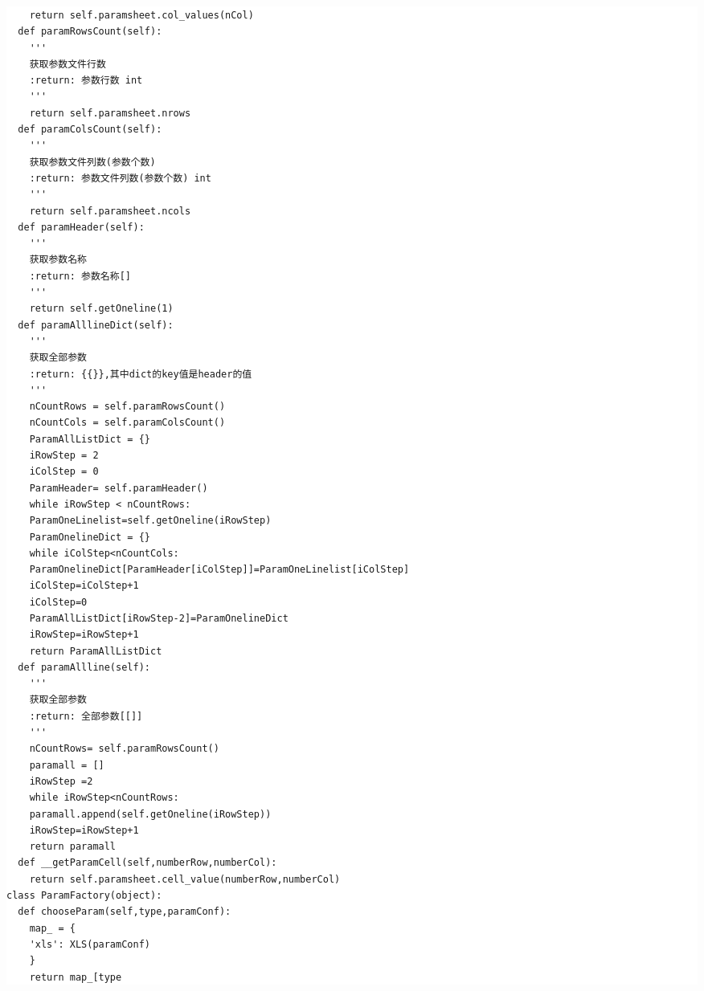 ```
    return self.paramsheet.col_values(nCol)
  def paramRowsCount(self):
    '''
    获取参数文件行数
    :return: 参数行数 int
    '''
    return self.paramsheet.nrows
  def paramColsCount(self):
    '''
    获取参数文件列数(参数个数)
    :return: 参数文件列数(参数个数) int
    '''
    return self.paramsheet.ncols
  def paramHeader(self):
    '''
    获取参数名称
    :return: 参数名称[]
    '''
    return self.getOneline(1)
  def paramAlllineDict(self):
    '''
    获取全部参数
    :return: {{}},其中dict的key值是header的值
    '''
    nCountRows = self.paramRowsCount()
    nCountCols = self.paramColsCount()
    ParamAllListDict = {}
    iRowStep = 2
    iColStep = 0
    ParamHeader= self.paramHeader()
    while iRowStep < nCountRows:
    ParamOneLinelist=self.getOneline(iRowStep)
    ParamOnelineDict = {}
    while iColStep<nCountCols:
    ParamOnelineDict[ParamHeader[iColStep]]=ParamOneLinelist[iColStep]
    iColStep=iColStep+1
    iColStep=0
    ParamAllListDict[iRowStep-2]=ParamOnelineDict
    iRowStep=iRowStep+1
    return ParamAllListDict
  def paramAllline(self):
    '''
    获取全部参数
    :return: 全部参数[[]]
    '''
    nCountRows= self.paramRowsCount()
    paramall = []
    iRowStep =2
    while iRowStep<nCountRows:
    paramall.append(self.getOneline(iRowStep))
    iRowStep=iRowStep+1
    return paramall
  def __getParamCell(self,numberRow,numberCol):
    return self.paramsheet.cell_value(numberRow,numberCol)
class ParamFactory(object):
  def chooseParam(self,type,paramConf):
    map_ = {
    'xls': XLS(paramConf)
    }
    return map_[type
```
